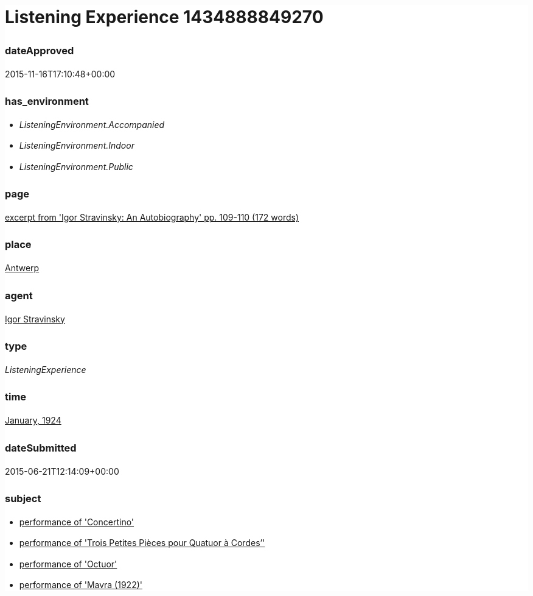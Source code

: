 # Listening Experience 1434888849270

### dateApproved


2015-11-16T17:10:48+00:00

### has_environment

 - *ListeningEnvironment.Accompanied*

 - *ListeningEnvironment.Indoor*

 - *ListeningEnvironment.Public*

### page


[excerpt from 'Igor Stravinsky: An Autobiography' pp. 109-110 (172 words)](#excerpt-from-'Igor-Stravinsky-An-Autobiography'-pp.-109-110-(172-words))

### place


[Antwerp](#Antwerp)

### agent


[Igor Stravinsky](#Igor-Stravinsky)

### type


*ListeningExperience*

### time


[January, 1924](#January-1924)

### dateSubmitted


2015-06-21T12:14:09+00:00

### subject

 - [performance of 'Concertino'](#performance-of-'Concertino')

 - [performance of 'Trois Petites Pièces pour Quatuor à Cordes’'](#performance-of-'Trois-Petites-Pièces-pour-Quatuor-à-Cordes’')

 - [performance of 'Octuor'](#performance-of-'Octuor')

 - [performance of 'Mavra (1922)'](#performance-of-'Mavra-(1922)')
